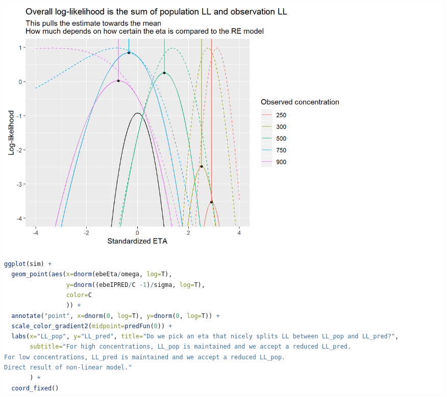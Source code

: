 <img src="06-Scientific_files/figure-html/unnamed-chunk-4-1.png" width="672" />

```r
ggplot(sim) + 
  geom_point(aes(x=dnorm(ebeEta/omega, log=T), 
                 y=dnorm((ebeIPRED/C -1)/sigma, log=T),
                 color=C
                 )) +
  annotate("point", x=dnorm(0, log=T), y=dnorm(0, log=T)) +
  scale_color_gradient2(midpoint=predFun(0)) +
  labs(x="LL_pop", y="LL_pred", title="Do we pick an eta that nicely splits LL between LL_pop and LL_pred?",
       subtitle="For high concentrations, LL_pop is maintained and we accept a reduced LL_pred.
For low concentrations, LL_pred is maintained and we accept a reduced LL_pop.
Direct result of non-linear model."
       ) +
  coord_fixed()
```
